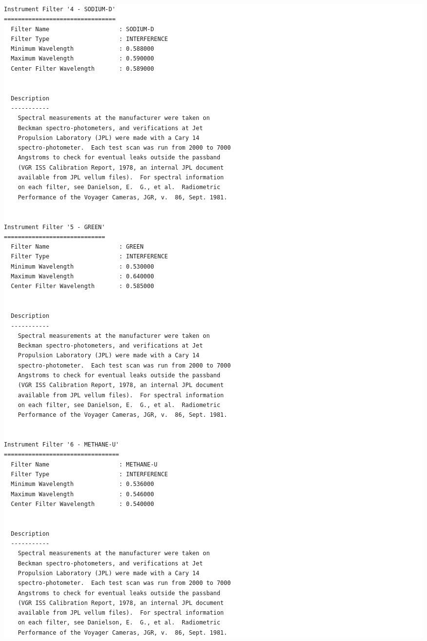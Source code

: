 
    Instrument Filter '4 - SODIUM-D'
    ================================
      Filter Name                    : SODIUM-D
      Filter Type                    : INTERFERENCE
      Minimum Wavelength             : 0.588000
      Maximum Wavelength             : 0.590000
      Center Filter Wavelength       : 0.589000
 
 
      Description
      -----------
        Spectral measurements at the manufacturer were taken on
        Beckman spectro-photometers, and verifications at Jet
        Propulsion Laboratory (JPL) were made with a Cary 14
        spectro-photometer.  Each test scan was run from 2000 to 7000
        Angstroms to check for eventual leaks outside the passband
        (VGR ISS Calibration Report, 1978, an internal JPL document
        available from JPL vellum files).  For spectral information
        on each filter, see Danielson, E.  G., et al.  Radiometric
        Performance of the Voyager Cameras, JGR, v.  86, Sept. 1981.
 
 
    Instrument Filter '5 - GREEN'
    =============================
      Filter Name                    : GREEN
      Filter Type                    : INTERFERENCE
      Minimum Wavelength             : 0.530000
      Maximum Wavelength             : 0.640000
      Center Filter Wavelength       : 0.585000
 
 
      Description
      -----------
        Spectral measurements at the manufacturer were taken on
        Beckman spectro-photometers, and verifications at Jet
        Propulsion Laboratory (JPL) were made with a Cary 14
        spectro-photometer.  Each test scan was run from 2000 to 7000
        Angstroms to check for eventual leaks outside the passband
        (VGR ISS Calibration Report, 1978, an internal JPL document
        available from JPL vellum files).  For spectral information
        on each filter, see Danielson, E.  G., et al.  Radiometric
        Performance of the Voyager Cameras, JGR, v.  86, Sept. 1981.
 
 
    Instrument Filter '6 - METHANE-U'
    =================================
      Filter Name                    : METHANE-U
      Filter Type                    : INTERFERENCE
      Minimum Wavelength             : 0.536000
      Maximum Wavelength             : 0.546000
      Center Filter Wavelength       : 0.540000
 
 
      Description
      -----------
        Spectral measurements at the manufacturer were taken on
        Beckman spectro-photometers, and verifications at Jet
        Propulsion Laboratory (JPL) were made with a Cary 14
        spectro-photometer.  Each test scan was run from 2000 to 7000
        Angstroms to check for eventual leaks outside the passband
        (VGR ISS Calibration Report, 1978, an internal JPL document
        available from JPL vellum files).  For spectral information
        on each filter, see Danielson, E.  G., et al.  Radiometric
        Performance of the Voyager Cameras, JGR, v.  86, Sept. 1981.
 